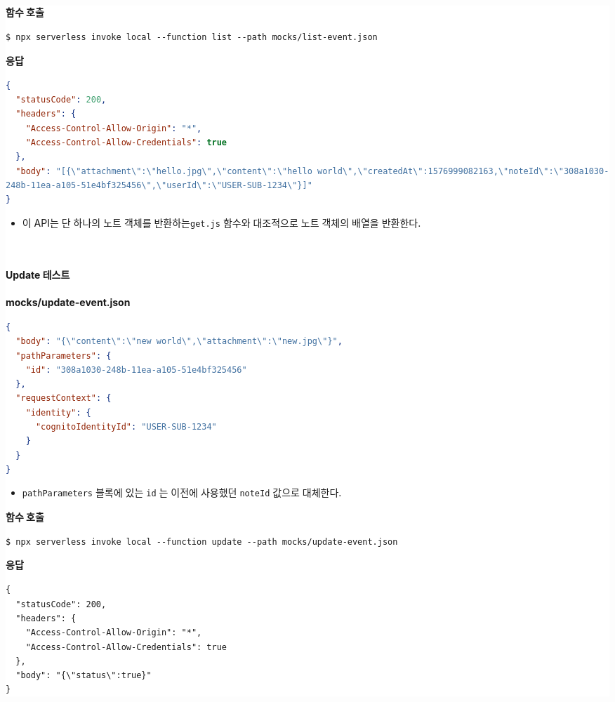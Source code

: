 **함수 호출**

```
$ npx serverless invoke local --function list --path mocks/list-event.json
```

**응답**

```json
{
  "statusCode": 200,
  "headers": {
    "Access-Control-Allow-Origin": "*",
    "Access-Control-Allow-Credentials": true
  },
  "body": "[{\"attachment\":\"hello.jpg\",\"content\":\"hello world\",\"createdAt\":1576999082163,\"noteId\":\"308a1030-248b-11ea-a105-51e4bf325456\",\"userId\":\"USER-SUB-1234\"}]"
}
```

- 이 API는 단 하나의 노트 객체를 반환하는`get.js` 함수와 대조적으로 노트 객체의 배열을 반환한다.

<br>

#### Update 테스트

**mocks/update-event.json**

```json
{
  "body": "{\"content\":\"new world\",\"attachment\":\"new.jpg\"}",
  "pathParameters": {
    "id": "308a1030-248b-11ea-a105-51e4bf325456"
  },
  "requestContext": {
    "identity": {
      "cognitoIdentityId": "USER-SUB-1234"
    }
  }
}
```

- `pathParameters` 블록에 있는 `id` 는 이전에 사용했던 `noteId` 값으로 대체한다.

**함수 호출**

```
$ npx serverless invoke local --function update --path mocks/update-event.json
```

**응답**

```
{
  "statusCode": 200,
  "headers": {
    "Access-Control-Allow-Origin": "*",
    "Access-Control-Allow-Credentials": true
  },
  "body": "{\"status\":true}"
}
```
